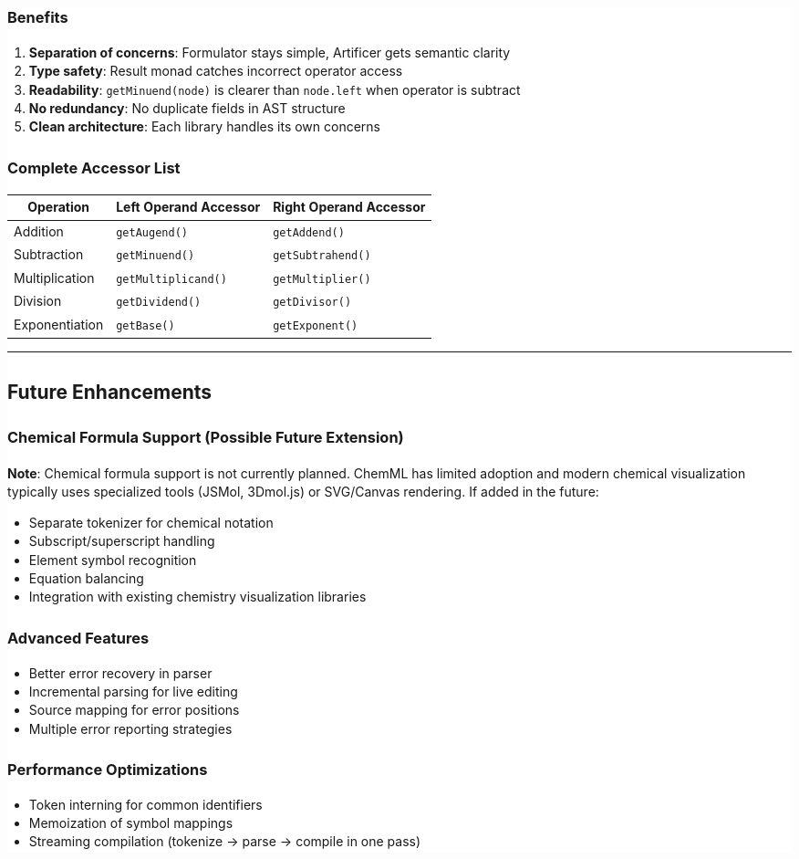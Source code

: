 ### Benefits

1. **Separation of concerns**: Formulator stays simple, Artificer gets semantic clarity
2. **Type safety**: Result monad catches incorrect operator access
3. **Readability**: `getMinuend(node)` is clearer than `node.left` when operator is subtract
4. **No redundancy**: No duplicate fields in AST structure
5. **Clean architecture**: Each library handles its own concerns

### Complete Accessor List

| Operation      | Left Operand Accessor | Right Operand Accessor |
| -------------- | --------------------- | ---------------------- |
| Addition       | `getAugend()`         | `getAddend()`          |
| Subtraction    | `getMinuend()`        | `getSubtrahend()`      |
| Multiplication | `getMultiplicand()`   | `getMultiplier()`      |
| Division       | `getDividend()`       | `getDivisor()`         |
| Exponentiation | `getBase()`           | `getExponent()`        |

---

## Future Enhancements

### Chemical Formula Support (Possible Future Extension)

**Note**: Chemical formula support is not currently planned. ChemML has limited adoption and modern chemical visualization typically uses specialized tools (JSMol, 3Dmol.js) or SVG/Canvas rendering. If added in the future:

- Separate tokenizer for chemical notation
- Subscript/superscript handling
- Element symbol recognition
- Equation balancing
- Integration with existing chemistry visualization libraries

### Advanced Features

- Better error recovery in parser
- Incremental parsing for live editing
- Source mapping for error positions
- Multiple error reporting strategies

### Performance Optimizations

- Token interning for common identifiers
- Memoization of symbol mappings
- Streaming compilation (tokenize → parse → compile in one pass)
